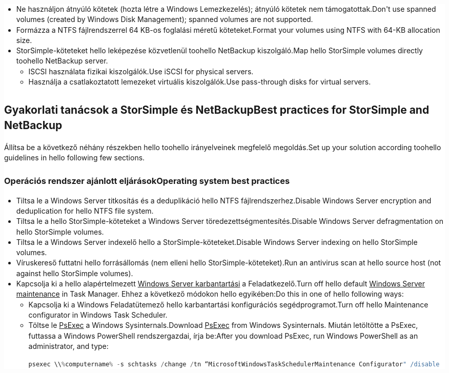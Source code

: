 - <span data-ttu-id="1fd3e-255">Ne használjon átnyúló kötetek (hozta létre a Windows Lemezkezelés); átnyúló kötetek nem támogatottak.</span><span class="sxs-lookup"><span data-stu-id="1fd3e-255">Don't use spanned volumes (created by Windows Disk Management); spanned volumes are not supported.</span></span>
- <span data-ttu-id="1fd3e-256">Formázza a NTFS fájlrendszerrel 64 KB-os foglalási méretű köteteket.</span><span class="sxs-lookup"><span data-stu-id="1fd3e-256">Format your volumes using NTFS with 64-KB allocation size.</span></span>
- <span data-ttu-id="1fd3e-257">StorSimple-köteteket hello leképezése közvetlenül toohello NetBackup kiszolgáló.</span><span class="sxs-lookup"><span data-stu-id="1fd3e-257">Map hello StorSimple volumes directly toohello NetBackup server.</span></span>
    - <span data-ttu-id="1fd3e-258">ISCSI használata fizikai kiszolgálók.</span><span class="sxs-lookup"><span data-stu-id="1fd3e-258">Use iSCSI for physical servers.</span></span>
    - <span data-ttu-id="1fd3e-259">Használja a csatlakoztatott lemezeket virtuális kiszolgálók.</span><span class="sxs-lookup"><span data-stu-id="1fd3e-259">Use pass-through disks for virtual servers.</span></span>


## <a name="best-practices-for-storsimple-and-netbackup"></a><span data-ttu-id="1fd3e-260">Gyakorlati tanácsok a StorSimple és NetBackup</span><span class="sxs-lookup"><span data-stu-id="1fd3e-260">Best practices for StorSimple and NetBackup</span></span>

<span data-ttu-id="1fd3e-261">Állítsa be a következő néhány részekben hello toohello irányelveinek megfelelő megoldás.</span><span class="sxs-lookup"><span data-stu-id="1fd3e-261">Set up your solution according toohello guidelines in hello following few sections.</span></span>

### <a name="operating-system-best-practices"></a><span data-ttu-id="1fd3e-262">Operációs rendszer ajánlott eljárások</span><span class="sxs-lookup"><span data-stu-id="1fd3e-262">Operating system best practices</span></span>

-   <span data-ttu-id="1fd3e-263">Tiltsa le a Windows Server titkosítás és a deduplikáció hello NTFS fájlrendszerhez.</span><span class="sxs-lookup"><span data-stu-id="1fd3e-263">Disable Windows Server encryption and deduplication for hello NTFS file system.</span></span>
-   <span data-ttu-id="1fd3e-264">Tiltsa le a hello StorSimple-köteteket a Windows Server töredezettségmentesítés.</span><span class="sxs-lookup"><span data-stu-id="1fd3e-264">Disable Windows Server defragmentation on hello StorSimple volumes.</span></span>
-   <span data-ttu-id="1fd3e-265">Tiltsa le a Windows Server indexelő hello a StorSimple-köteteket.</span><span class="sxs-lookup"><span data-stu-id="1fd3e-265">Disable Windows Server indexing on hello StorSimple volumes.</span></span>
-   <span data-ttu-id="1fd3e-266">Víruskereső futtatni hello forrásállomás (nem elleni hello StorSimple-köteteket).</span><span class="sxs-lookup"><span data-stu-id="1fd3e-266">Run an antivirus scan at hello source host (not against hello StorSimple volumes).</span></span>
-   <span data-ttu-id="1fd3e-267">Kapcsolja ki a hello alapértelmezett [Windows Server karbantartási](https://msdn.microsoft.com/library/windows/desktop/hh848037.aspx) a Feladatkezelő.</span><span class="sxs-lookup"><span data-stu-id="1fd3e-267">Turn off hello default [Windows Server maintenance](https://msdn.microsoft.com/library/windows/desktop/hh848037.aspx) in Task Manager.</span></span> <span data-ttu-id="1fd3e-268">Ehhez a következő módokon hello egyikében:</span><span class="sxs-lookup"><span data-stu-id="1fd3e-268">Do this in one of hello following ways:</span></span>
    - <span data-ttu-id="1fd3e-269">Kapcsolja ki a Windows Feladatütemező hello karbantartási konfigurációs segédprogramot.</span><span class="sxs-lookup"><span data-stu-id="1fd3e-269">Turn off hello Maintenance configurator in Windows Task Scheduler.</span></span>
    - <span data-ttu-id="1fd3e-270">Töltse le [PsExec](https://technet.microsoft.com/sysinternals/bb897553.aspx) a Windows Sysinternals.</span><span class="sxs-lookup"><span data-stu-id="1fd3e-270">Download [PsExec](https://technet.microsoft.com/sysinternals/bb897553.aspx) from Windows Sysinternals.</span></span> <span data-ttu-id="1fd3e-271">Miután letöltötte a PsExec, futtassa a Windows PowerShell rendszergazdai, írja be:</span><span class="sxs-lookup"><span data-stu-id="1fd3e-271">After you download PsExec, run Windows PowerShell as an administrator, and type:</span></span>
      ```powershell
      psexec \\%computername% -s schtasks /change /tn “MicrosoftWindowsTaskSchedulerMaintenance Configurator" /disable
      ```
